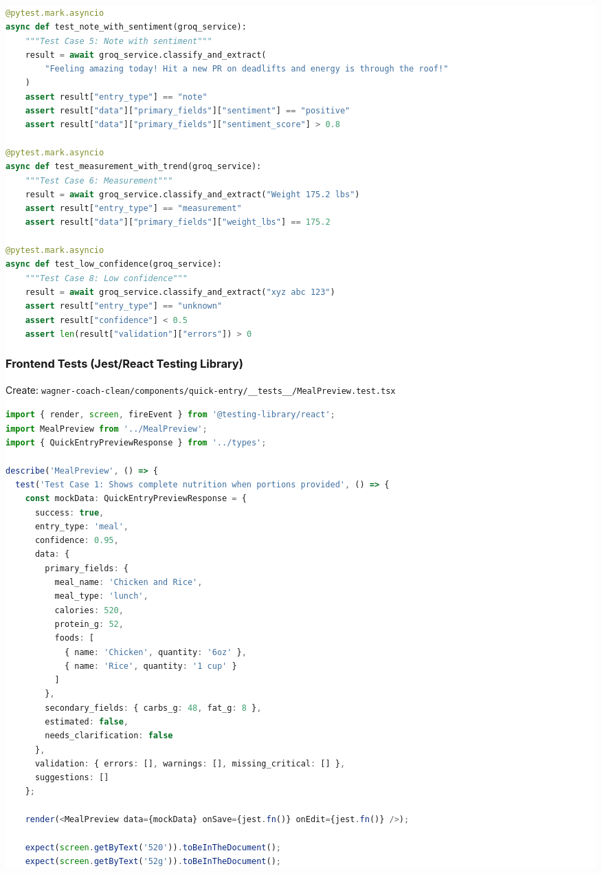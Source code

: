 ```python
@pytest.mark.asyncio
async def test_note_with_sentiment(groq_service):
    """Test Case 5: Note with sentiment"""
    result = await groq_service.classify_and_extract(
        "Feeling amazing today! Hit a new PR on deadlifts and energy is through the roof!"
    )
    assert result["entry_type"] == "note"
    assert result["data"]["primary_fields"]["sentiment"] == "positive"
    assert result["data"]["primary_fields"]["sentiment_score"] > 0.8

@pytest.mark.asyncio
async def test_measurement_with_trend(groq_service):
    """Test Case 6: Measurement"""
    result = await groq_service.classify_and_extract("Weight 175.2 lbs")
    assert result["entry_type"] == "measurement"
    assert result["data"]["primary_fields"]["weight_lbs"] == 175.2

@pytest.mark.asyncio
async def test_low_confidence(groq_service):
    """Test Case 8: Low confidence"""
    result = await groq_service.classify_and_extract("xyz abc 123")
    assert result["entry_type"] == "unknown"
    assert result["confidence"] < 0.5
    assert len(result["validation"]["errors"]) > 0
```

### Frontend Tests (Jest/React Testing Library)

Create: `wagner-coach-clean/components/quick-entry/__tests__/MealPreview.test.tsx`

```typescript
import { render, screen, fireEvent } from '@testing-library/react';
import MealPreview from '../MealPreview';
import { QuickEntryPreviewResponse } from '../types';

describe('MealPreview', () => {
  test('Test Case 1: Shows complete nutrition when portions provided', () => {
    const mockData: QuickEntryPreviewResponse = {
      success: true,
      entry_type: 'meal',
      confidence: 0.95,
      data: {
        primary_fields: {
          meal_name: 'Chicken and Rice',
          meal_type: 'lunch',
          calories: 520,
          protein_g: 52,
          foods: [
            { name: 'Chicken', quantity: '6oz' },
            { name: 'Rice', quantity: '1 cup' }
          ]
        },
        secondary_fields: { carbs_g: 48, fat_g: 8 },
        estimated: false,
        needs_clarification: false
      },
      validation: { errors: [], warnings: [], missing_critical: [] },
      suggestions: []
    };

    render(<MealPreview data={mockData} onSave={jest.fn()} onEdit={jest.fn()} />);

    expect(screen.getByText('520')).toBeInTheDocument();
    expect(screen.getByText('52g')).toBeInTheDocument();
```